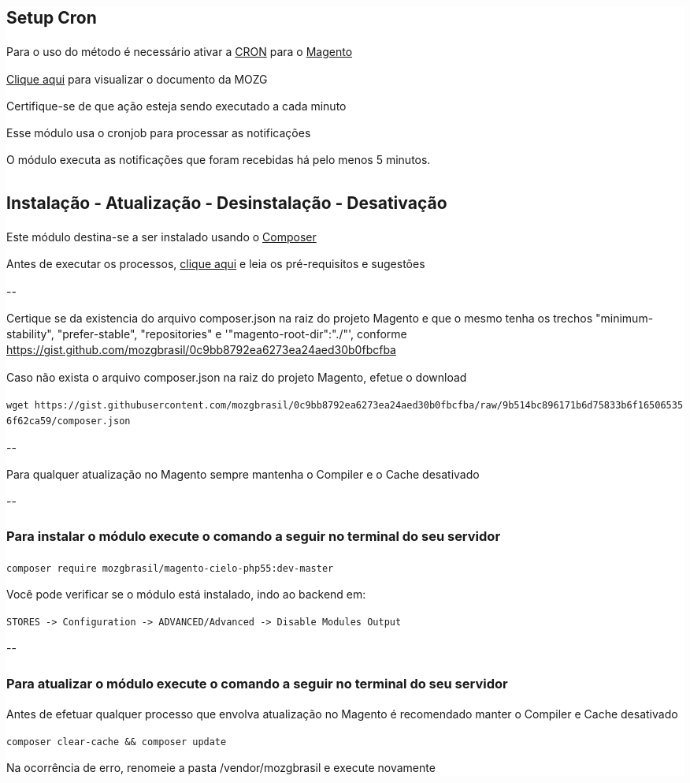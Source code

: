 
## Setup Cron

Para o uso do método é necessário ativar a <a href="https://pt.wikipedia.org/wiki/Crontab">CRON</a> para o <a href="https://magento.com/">Magento</a>

<a href="https://mozg.com.br/dicas/dicas-magento1#como-ativar-a-cron-no-magento">Clique aqui</a> para visualizar o documento da MOZG

Certifique-se de que ação esteja sendo executado a cada minuto

Esse módulo usa o cronjob para processar as notificações

O módulo executa as notificações que foram recebidas há pelo menos 5 minutos. 

## Instalação - Atualização - Desinstalação - Desativação

Este módulo destina-se a ser instalado usando o [Composer][getcomposer]

Antes de executar os processos, [clique aqui][requerimentos] e leia os pré-requisitos e sugestões

--

Certique se da existencia do arquivo composer.json na raiz do projeto Magento e que o mesmo tenha os trechos "minimum-stability", "prefer-stable", "repositories" e '"magento-root-dir":"./"', conforme https://gist.github.com/mozgbrasil/0c9bb8792ea6273ea24aed30b0fbcfba

Caso não exista o arquivo composer.json na raiz do projeto Magento, efetue o download

	wget https://gist.githubusercontent.com/mozgbrasil/0c9bb8792ea6273ea24aed30b0fbcfba/raw/9b514bc896171b6d75833b6f165065356f62ca59/composer.json

--

Para qualquer atualização no Magento sempre mantenha o Compiler e o Cache desativado

--

### Para instalar o módulo execute o comando a seguir no terminal do seu servidor

	composer require mozgbrasil/magento-cielo-php55:dev-master

Você pode verificar se o módulo está instalado, indo ao backend em:

	STORES -> Configuration -> ADVANCED/Advanced -> Disable Modules Output

--

### Para atualizar o módulo execute o comando a seguir no terminal do seu servidor

Antes de efetuar qualquer processo que envolva atualização no Magento é recomendado manter o Compiler e Cache desativado

	composer clear-cache && composer update

Na ocorrência de erro, renomeie a pasta /vendor/mozgbrasil e execute novamente


[checkmark]: https://raw.githubusercontent.com/mozgbrasil/mozgbrasil.github.io/master/assets/images/logos/logo_32_32.png "MOZG"
[url-method]: http://www.cielo.com.br/
[requerimentos]: http://mozgbrasil.github.io/requerimentos/
[contact-cielo]: http://www.cielo.com.br/cielo/ecp/comunidade.do?app=portal&pg=20004&view=faleconosco
[tickets]: https://cerebrum.freshdesk.com/support/tickets/new
[preco]: http://www.cerebrum.com.br/preco/
[getcomposer]: https://getcomposer.org/
[uninstall-mods]: https://getcomposer.org/doc/03-cli.md#remove